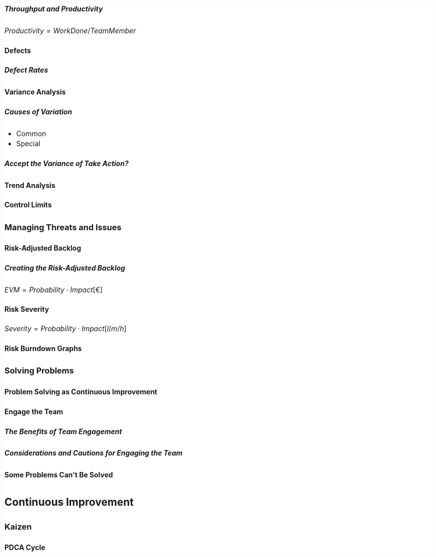 ##### Throughput and Productivity

$Productivity=WorkDone/TeamMember$

#### Defects

##### Defect Rates

#### Variance Analysis

##### Causes of Variation

* Common
* Special

##### Accept the Variance of Take Action?

#### Trend Analysis

#### Control Limits

### Managing Threats and Issues

#### Risk-Adjusted Backlog

##### Creating the Risk-Adjusted Backlog

$EVM=Probability \cdot Impact[€]$

#### Risk Severity

$Severity=Probability \cdot Impact[l/m/h]$

#### Risk Burndown Graphs

### Solving Problems

#### Problem Solving as Continuous Improvement

#### Engage the Team

##### The Benefits of Team Engagement

##### Considerations and Cautions for Engaging the Team

#### Some Problems Can't Be Solved

## Continuous Improvement

### Kaizen

#### PDCA Cycle
